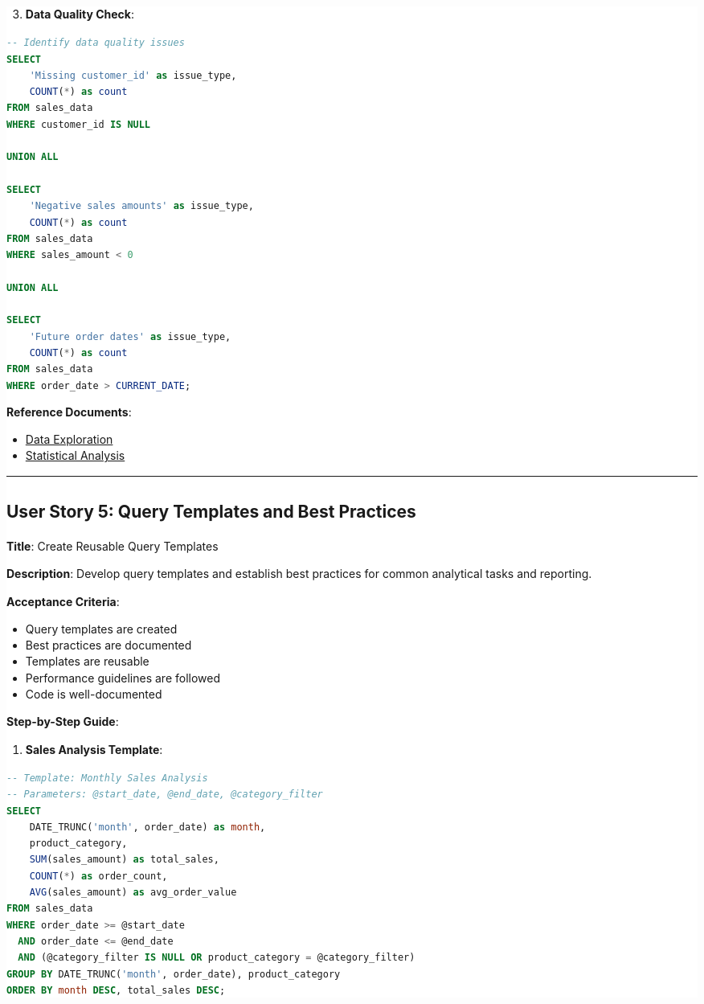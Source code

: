 3. **Data Quality Check**:
```sql
-- Identify data quality issues
SELECT 
    'Missing customer_id' as issue_type,
    COUNT(*) as count
FROM sales_data
WHERE customer_id IS NULL

UNION ALL

SELECT 
    'Negative sales amounts' as issue_type,
    COUNT(*) as count
FROM sales_data
WHERE sales_amount < 0

UNION ALL

SELECT 
    'Future order dates' as issue_type,
    COUNT(*) as count
FROM sales_data
WHERE order_date > CURRENT_DATE;
```

**Reference Documents**:
- [Data Exploration](https://superset.apache.org/docs/using-superset/sql-lab#data-exploration)
- [Statistical Analysis](https://superset.apache.org/docs/using-superset/sql-lab#statistical-analysis)

---

## User Story 5: Query Templates and Best Practices

**Title**: Create Reusable Query Templates

**Description**: Develop query templates and establish best practices for common analytical tasks and reporting.

**Acceptance Criteria**:
- Query templates are created
- Best practices are documented
- Templates are reusable
- Performance guidelines are followed
- Code is well-documented

**Step-by-Step Guide**:

1. **Sales Analysis Template**:
```sql
-- Template: Monthly Sales Analysis
-- Parameters: @start_date, @end_date, @category_filter
SELECT 
    DATE_TRUNC('month', order_date) as month,
    product_category,
    SUM(sales_amount) as total_sales,
    COUNT(*) as order_count,
    AVG(sales_amount) as avg_order_value
FROM sales_data
WHERE order_date >= @start_date
  AND order_date <= @end_date
  AND (@category_filter IS NULL OR product_category = @category_filter)
GROUP BY DATE_TRUNC('month', order_date), product_category
ORDER BY month DESC, total_sales DESC;
```
